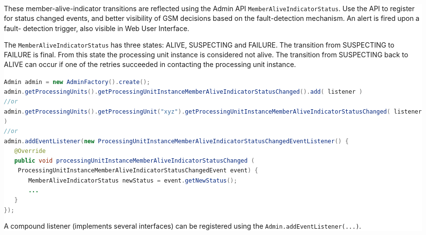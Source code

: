 These member-alive-indicator transitions are reflected using the Admin API `MemberAliveIndicatorStatus`. Use the API to register for status changed events, and better visibility of GSM decisions based on the fault-detection mechanism. An alert is fired upon a fault- detection trigger, also visible in Web User Interface.

The `MemberAliveIndicatorStatus`  has three states: ALIVE, SUSPECTING and FAILURE. The transition from SUSPECTING to FAILURE is final. From this state the processing unit instance is considered not alive. The transition from SUSPECTING back to ALIVE can occur if one of the retries succeeded in contacting the processing unit instance.


```java
Admin admin = new AdminFactory().create();
admin.getProcessingUnits().getProcessingUnitInstanceMemberAliveIndicatorStatusChanged().add( listener )
//or
admin.getProcessingUnits().getProcessingUnit("xyz").getProcessingUnitInstanceMemberAliveIndicatorStatusChanged( listener )
//or
admin.addEventListener(new ProcessingUnitInstanceMemberAliveIndicatorStatusChangedEventListener() {
   @Override
   public void processingUnitInstanceMemberAliveIndicatorStatusChanged (
	ProcessingUnitInstanceMemberAliveIndicatorStatusChangedEvent event) {
       MemberAliveIndicatorStatus newStatus = event.getNewStatus();
       ...
   }
});
```

A compound listener (implements several interfaces) can be registered using the `Admin.addEventListener(...)`.
